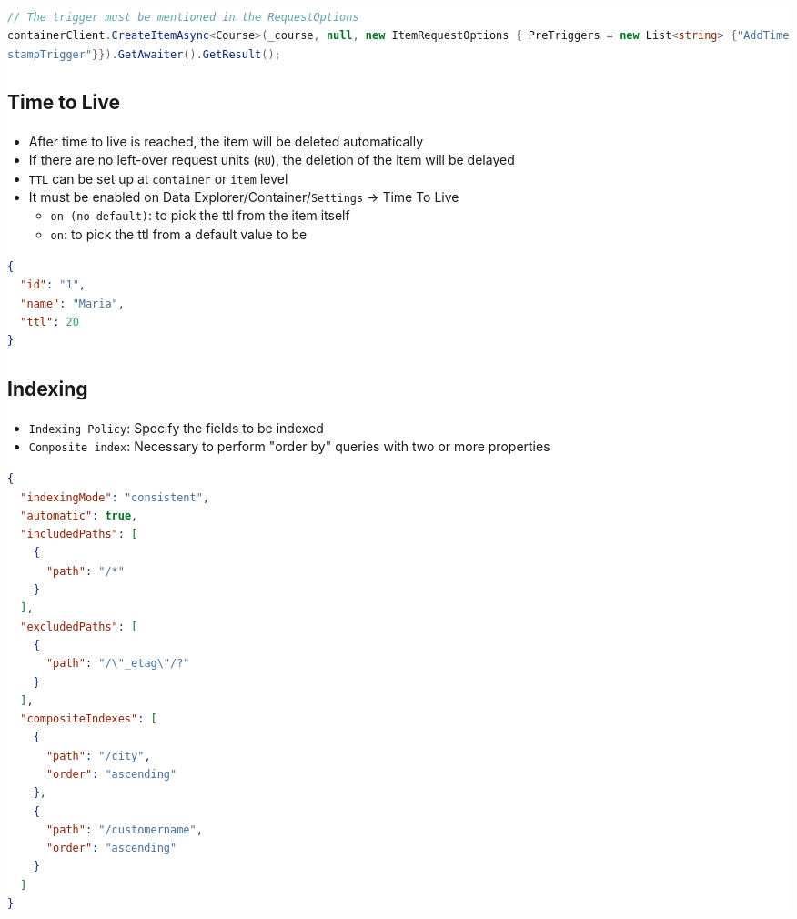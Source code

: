 ```cs
// The trigger must be mentioned in the RequestOptions
containerClient.CreateItemAsync<Course>(_course, null, new ItemRequestOptions { PreTriggers = new List<string> {"AddTimestampTrigger"}}).GetAwaiter().GetResult();
```

## Time to Live

- After time to live is reached, the item will be deleted automatically
- If there are no left-over request units (`RU`), the deletion of the item will be delayed
- `TTL` can be set up at `container` or `item` level
- It must be enabled on Data Explorer/Container/`Settings` -> Time To Live
  - `on (no default)`: to pick the ttl from the item itself
  - `on`: to pick the ttl from a default value to be

```json
{
  "id": "1",
  "name": "Maria",
  "ttl": 20
}
```

## Indexing

- `Indexing Policy`: Specify the fields to be indexed
- `Composite index`: Necessary to perform "order by" queries with two or more properties

```json
{
  "indexingMode": "consistent",
  "automatic": true,
  "includedPaths": [
    {
      "path": "/*"
    }
  ],
  "excludedPaths": [
    {
      "path": "/\"_etag\"/?"
    }
  ],
  "compositeIndexes": [
    {
      "path": "/city",
      "order": "ascending"
    },
    {
      "path": "/customername",
      "order": "ascending"
    }
  ]
}
```
